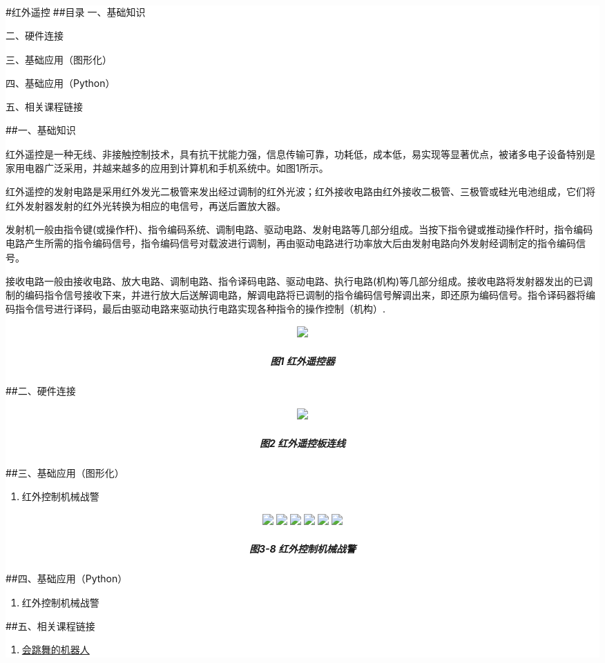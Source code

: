 #红外遥控
##目录
一、基础知识

二、硬件连接

三、基础应用（图形化）

四、基础应用（Python）

五、相关课程链接

##一、基础知识

红外遥控是一种无线、非接触控制技术，具有抗干扰能力强，信息传输可靠，功耗低，成本低，易实现等显著优点，被诸多电子设备特别是家用电器广泛采用，并越来越多的应用到计算机和手机系统中。如图1所示。

红外遥控的发射电路是采用红外发光二极管来发出经过调制的红外光波；红外接收电路由红外接收二极管、三极管或硅光电池组成，它们将红外发射器发射的红外光转换为相应的电信号，再送后置放大器。

发射机一般由指令键(或操作杆)、指令编码系统、调制电路、驱动电路、发射电路等几部分组成。当按下指令键或推动操作杆时，指令编码电路产生所需的指令编码信号，指令编码信号对载波进行调制，再由驱动电路进行功率放大后由发射电路向外发射经调制定的指令编码信号。

接收电路一般由接收电路、放大电路、调制电路、指令译码电路、驱动电路、执行电路(机构)等几部分组成。接收电路将发射器发出的已调制的编码指令信号接收下来，并进行放大后送解调电路，解调电路将已调制的指令编码信号解调出来，即还原为编码信号。指令译码器将编码指令信号进行译码，最后由驱动电路来驱动执行电路实现各种指令的操作控制（机构）.
<div align = "center">
    <img src="/media/hongwaiyaokong1.jpg" width="100%">
    <h5>图1 红外遥控器</h5>
</div>

##二、硬件连接
<div align = "center">
    <img src="/media/hongwaiyaokong2.jpg" width="100%">
    <h5>图2 红外遥控板连线</h5>
</div>

##三、基础应用（图形化）
1. 红外控制机械战警

<div align = "center">
    <img src="/media/hongwaiyaokong3.png" width="100%">
    <img src="/media/hongwaiyaokong4.png" width="100%">
    <img src="/media/hongwaiyaokong5.png" width="100%">
    <img src="/media/hongwaiyaokong6.png" width="100%">
    <img src="/media/hongwaiyaokong7.png" width="100%">
    <img src="/media/hongwaiyaokong8.png" width="100%">
    <h5>图3-8 红外控制机械战警</h5>
</div>

##四、基础应用（Python）
1. 红外控制机械战警


##五、相关课程链接
1. [会跳舞的机器人](https://mp.weixin.qq.com/s/cLXrt7ibQaorZUzkhCZi_A)

